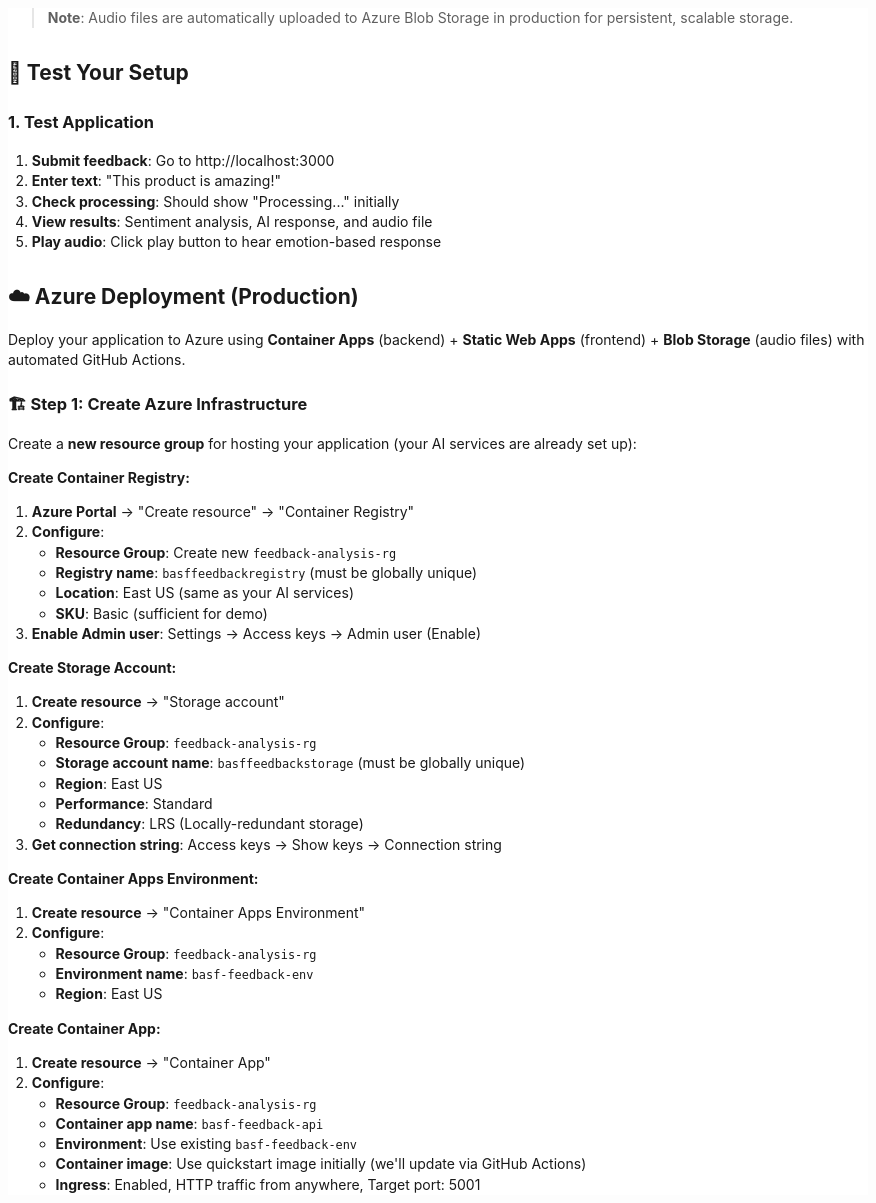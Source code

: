 > **Note**: Audio files are automatically uploaded to Azure Blob Storage in production for persistent, scalable storage.

## 🧪 Test Your Setup

### 1\. Test Application

1. **Submit feedback**: Go to http://localhost:3000
2. **Enter text**: "This product is amazing!"
3. **Check processing**: Should show "Processing..." initially
4. **View results**: Sentiment analysis, AI response, and audio file
5. **Play audio**: Click play button to hear emotion-based response

## ☁️ Azure Deployment (Production)

Deploy your application to Azure using **Container Apps** (backend) + **Static Web Apps** (frontend) + **Blob Storage** (audio files) with automated GitHub Actions.

### 🏗️ Step 1: Create Azure Infrastructure

Create a **new resource group** for hosting your application (your AI services are already set up):

**Create Container Registry:**

1. **Azure Portal** → "Create resource" → "Container Registry"
2. **Configure**:
   - **Resource Group**: Create new `feedback-analysis-rg`
   - **Registry name**: `basffeedbackregistry` (must be globally unique)
   - **Location**: East US (same as your AI services)
   - **SKU**: Basic (sufficient for demo)
3. **Enable Admin user**: Settings → Access keys → Admin user (Enable)

**Create Storage Account:**

1. **Create resource** → "Storage account"
2. **Configure**:
   - **Resource Group**: `feedback-analysis-rg`
   - **Storage account name**: `basffeedbackstorage` (must be globally unique)
   - **Region**: East US
   - **Performance**: Standard
   - **Redundancy**: LRS (Locally-redundant storage)
3. **Get connection string**: Access keys → Show keys → Connection string

**Create Container Apps Environment:**

1. **Create resource** → "Container Apps Environment"
2. **Configure**:
   - **Resource Group**: `feedback-analysis-rg`
   - **Environment name**: `basf-feedback-env`
   - **Region**: East US

**Create Container App:**

1. **Create resource** → "Container App"
2. **Configure**:
   - **Resource Group**: `feedback-analysis-rg`
   - **Container app name**: `basf-feedback-api`
   - **Environment**: Use existing `basf-feedback-env`
   - **Container image**: Use quickstart image initially (we'll update via GitHub Actions)
   - **Ingress**: Enabled, HTTP traffic from anywhere, Target port: 5001

